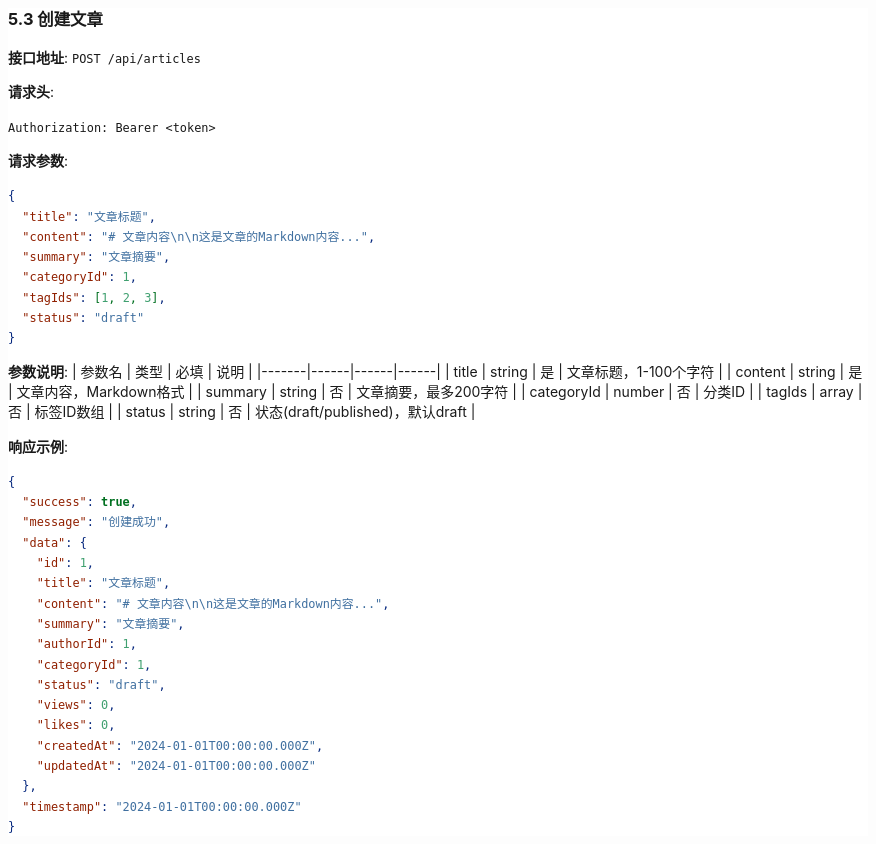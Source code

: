 ### 5.3 创建文章

**接口地址**: `POST /api/articles`

**请求头**:
```
Authorization: Bearer <token>
```

**请求参数**:
```json
{
  "title": "文章标题",
  "content": "# 文章内容\n\n这是文章的Markdown内容...",
  "summary": "文章摘要",
  "categoryId": 1,
  "tagIds": [1, 2, 3],
  "status": "draft"
}
```

**参数说明**:
| 参数名 | 类型 | 必填 | 说明 |
|-------|------|------|------|
| title | string | 是 | 文章标题，1-100个字符 |
| content | string | 是 | 文章内容，Markdown格式 |
| summary | string | 否 | 文章摘要，最多200字符 |
| categoryId | number | 否 | 分类ID |
| tagIds | array | 否 | 标签ID数组 |
| status | string | 否 | 状态(draft/published)，默认draft |

**响应示例**:
```json
{
  "success": true,
  "message": "创建成功",
  "data": {
    "id": 1,
    "title": "文章标题",
    "content": "# 文章内容\n\n这是文章的Markdown内容...",
    "summary": "文章摘要",
    "authorId": 1,
    "categoryId": 1,
    "status": "draft",
    "views": 0,
    "likes": 0,
    "createdAt": "2024-01-01T00:00:00.000Z",
    "updatedAt": "2024-01-01T00:00:00.000Z"
  },
  "timestamp": "2024-01-01T00:00:00.000Z"
}
```
